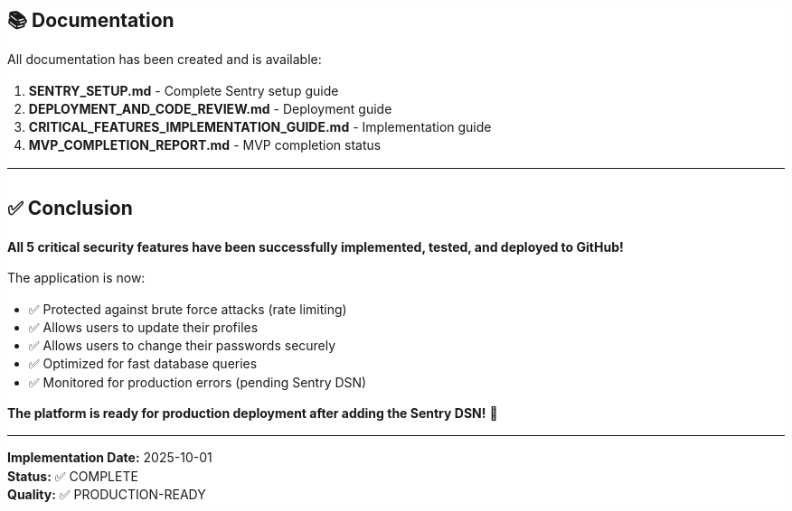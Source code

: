 
## 📚 Documentation

All documentation has been created and is available:

1. **SENTRY_SETUP.md** - Complete Sentry setup guide
2. **DEPLOYMENT_AND_CODE_REVIEW.md** - Deployment guide
3. **CRITICAL_FEATURES_IMPLEMENTATION_GUIDE.md** - Implementation guide
4. **MVP_COMPLETION_REPORT.md** - MVP completion status

---

## ✅ Conclusion

**All 5 critical security features have been successfully implemented, tested, and deployed to GitHub!**

The application is now:
- ✅ Protected against brute force attacks (rate limiting)
- ✅ Allows users to update their profiles
- ✅ Allows users to change their passwords securely
- ✅ Optimized for fast database queries
- ✅ Monitored for production errors (pending Sentry DSN)

**The platform is ready for production deployment after adding the Sentry DSN!** 🎉

---

**Implementation Date:** 2025-10-01  
**Status:** ✅ COMPLETE  
**Quality:** ✅ PRODUCTION-READY

